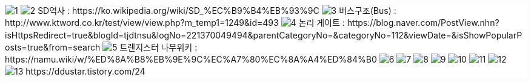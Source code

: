 <img width="959" alt="1" src="https://user-images.githubusercontent.com/105795166/179994278-4b98eca0-0e02-4199-bc30-50ae173f5699.png">
<img width="956" alt="2" src="https://user-images.githubusercontent.com/105795166/179994293-856eb7ac-a5ea-48a0-860e-189f8c033f62.png">
SD역사 : https://ko.wikipedia.org/wiki/SD_%EC%B9%B4%EB%93%9C
<img width="958" alt="3" src="https://user-images.githubusercontent.com/105795166/179994303-a6a716e7-070f-4028-b79b-9a4623825890.png">
버스구조(Bus)  : http://www.ktword.co.kr/test/view/view.php?m_temp1=1249&id=493
<img width="956" alt="4" src="https://user-images.githubusercontent.com/105795166/179994309-a976b533-879f-424c-a297-e63828e5ad27.png">
논리 게이트 : https://blog.naver.com/PostView.nhn?isHttpsRedirect=true&blogId=tjdtnsu&logNo=221370049494&parentCategoryNo=&categoryNo=112&viewDate=&isShowPopularPosts=true&from=search
<img width="957" alt="5" src="https://user-images.githubusercontent.com/105795166/179994370-d23b9870-d4cf-44a8-8f49-21b0651320ef.png">
트렌지스터 나무위키 : https://namu.wiki/w/%ED%8A%B8%EB%9E%9C%EC%A7%80%EC%8A%A4%ED%84%B0
<img width="959" alt="6" src="https://user-images.githubusercontent.com/105795166/179994380-fc35ff82-8151-4e8a-b45b-66ed45917a62.png">
<img width="958" alt="7" src="https://user-images.githubusercontent.com/105795166/179994384-9ffcdb58-9cd2-4960-8a3d-53d04cc3abd0.png">
<img width="956" alt="8" src="https://user-images.githubusercontent.com/105795166/179994391-e351cbae-0aa7-4586-b066-a267434b80aa.png">
<img width="956" alt="9" src="https://user-images.githubusercontent.com/105795166/179994397-7a9eb764-dece-45fe-ada2-72057b8000f8.png">
<img width="955" alt="10" src="https://user-images.githubusercontent.com/105795166/179994406-48abca5b-f21a-4cda-b979-193a3011b485.png">
<img width="957" alt="11" src="https://user-images.githubusercontent.com/105795166/179994409-6c32d1c7-43e9-4704-8e39-dc6b23a8e6d5.png">
<img width="957" alt="12" src="https://user-images.githubusercontent.com/105795166/179994416-fc4cea36-7106-4ab3-be8f-ec27cd988c21.png">
<img width="952" alt="13" src="https://user-images.githubusercontent.com/105795166/179994421-e0986b3b-4606-48f8-9c73-778e4353f782.png">
https://ddustar.tistory.com/24
